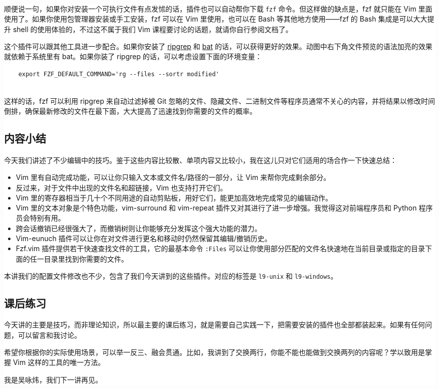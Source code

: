 顺便说一句，如果你对安装一个可执行文件有点发怵的话，插件也可以自动帮你下载 `fzf` 命令。但这样做的缺点是，fzf 就只能在 Vim 里面使用了。如果你使用包管理器安装或手工安装，fzf 可以在 Vim 里使用，也可以在 Bash 等其他地方使用——fzf 的 Bash 集成是可以大大提升 shell 的使用体验的，不过这不属于我们 Vim 课程要讨论的话题，就请你自行参阅文档了。

这个插件可以跟其他工具进一步配合。如果你安装了 [ripgrep](https://github.com/BurntSushi/ripgrep) 和 [bat](https://github.com/sharkdp/bat) 的话，可以获得更好的效果。动图中右下角文件预览的语法加亮的效果就依赖于系统里有 bat。如果你装了 ripgrep 的话，可以考虑设置下面的环境变量：

```
    export FZF_DEFAULT_COMMAND='rg --files --sortr modified'
    

```

这样的话，fzf 可以利用 ripgrep 来自动过滤掉被 Git 忽略的文件、隐藏文件、二进制文件等程序员通常不关心的内容，并将结果以修改时间倒排，确保最新修改的文件在最下面，大大提高了迅速找到你需要的文件的概率。

## 内容小结

今天我们讲述了不少编辑中的技巧。鉴于这些内容比较散、单项内容又比较小，我在这儿只对它们适用的场合作一下快速总结：

* Vim 里有自动完成功能，可以让你只输入文本或文件名/路径的一部分，让 Vim 来帮你完成剩余部分。
* 反过来，对于文件中出现的文件名和超链接，Vim 也支持打开它们。
* Vim 里的寄存器相当于几十个不同用途的自动剪贴板，用好它们，能更加高效地完成常见的编辑动作。
* Vim 里的文本对象是个特色功能，vim-surround 和 vim-repeat 插件又对其进行了进一步增强。我觉得这对前端程序员和 Python 程序员会特别有用。
* 跨会话撤销已经很强大了，而撤销树则让你能够充分发挥这个强大功能的潜力。
* Vim-eunuch 插件可以让你在对文件进行更名和移动时仍然保留其编辑/撤销历史。
* Fzf.vim 插件提供若干快速查找文件的工具，它的最基本命令 `:Files` 可以让你使用部分匹配的文件名快速地在当前目录或指定的目录下面的任一目录里找到你需要的文件。

本讲我们的配置文件修改也不少，包含了我们今天讲到的这些插件。对应的标签是 `l9-unix` 和 `l9-windows`。

## 课后练习

今天讲的主要是技巧，而非理论知识，所以最主要的课后练习，就是需要自己实践一下，把需要安装的插件也全部都装起来。如果有任何问题，可以留言和我讨论。

希望你根据你的实际使用场景，可以举一反三、融会贯通。比如，我讲到了交换两行，你能不能也能做到交换两列的内容呢？学以致用是掌握 Vim 这样的工具的唯一方法。

我是吴咏炜，我们下一讲再见。